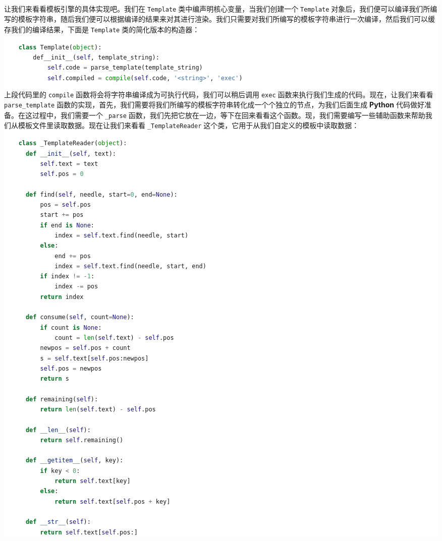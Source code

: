 让我们来看看模板引擎的具体实现吧。我们在 `Template` 类中编声明核心变量，当我们创建一个 `Template` 对象后，我们便可以编译我们所编写的模板字符串，随后我们便可以根据编译的结果来对其进行渲染。我们只需要对我们所编写的模板字符串进行一次编译，然后我们可以缓存我们的编译结果，下面是 `Template` 类的简化版本的构造器：

~~~Python
    class Template(object):
        def__init__(self, template_string):
            self.code = parse_template(template_string)
            self.compiled = compile(self.code, '<string>', 'exec')
~~~

上段代码里的 `compile` 函数将会将字符串编译成为可执行代码，我们可以稍后调用 `exec` 函数来执行我们生成的代码。现在，让我们来看看 `parse_template` 函数的实现，首先，我们需要将我们所编写的模板字符串转化成一个个独立的节点，为我们后面生成 **Python** 代码做好准备。在这过程中，我们需要一个 `_parse` 函数，我们先把它放在一边，等下在回来看看这个函数。现，我们需要编写一些辅助函数来帮助我们从模板文件里读取数据。现在让我们来看看 `_TemplateReader` 这个类，它用于从我们自定义的模板中读取数据：

~~~Python
    class _TemplateReader(object):
      def __init__(self, text):
          self.text = text
          self.pos = 0

      def find(self, needle, start=0, end=None):
          pos = self.pos
          start += pos
          if end is None:
              index = self.text.find(needle, start)
          else:
              end += pos
              index = self.text.find(needle, start, end)
          if index != -1:
              index -= pos
          return index

      def consume(self, count=None):
          if count is None:
              count = len(self.text) - self.pos
          newpos = self.pos + count
          s = self.text[self.pos:newpos]
          self.pos = newpos
          return s

      def remaining(self):
          return len(self.text) - self.pos

      def __len__(self):
          return self.remaining()

      def __getitem__(self, key):
          if key < 0:
              return self.text[key]
          else:
              return self.text[self.pos + key]

      def __str__(self):
          return self.text[self.pos:]
~~~
